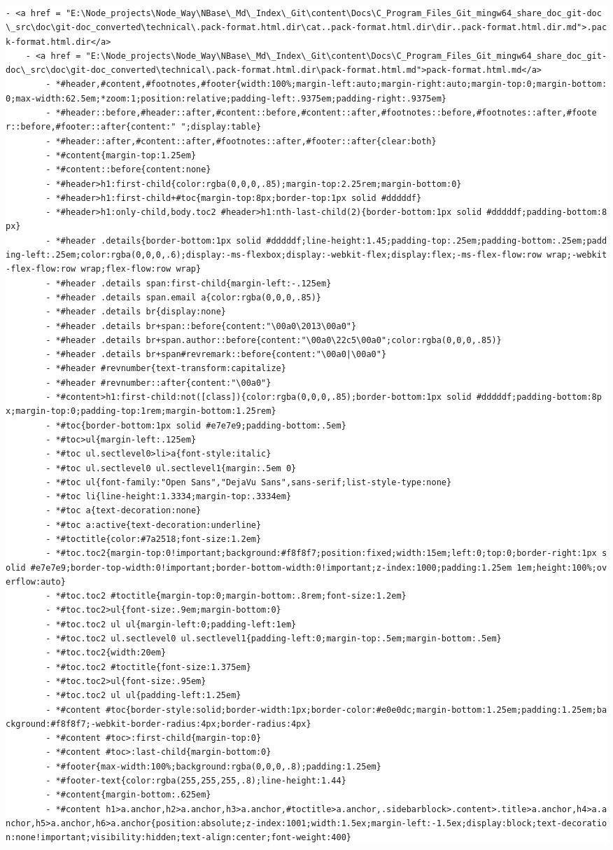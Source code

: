     - <a href = "E:\Node_projects\Node_Way\NBase\_Md\_Index\_Git\content\Docs\C_Program_Files_Git_mingw64_share_doc_git-doc\_src\doc\git-doc_converted\technical\.pack-format.html.dir\cat..pack-format.html.dir\dir..pack-format.html.dir.md">.pack-format.html.dir</a>
        - <a href = "E:\Node_projects\Node_Way\NBase\_Md\_Index\_Git\content\Docs\C_Program_Files_Git_mingw64_share_doc_git-doc\_src\doc\git-doc_converted\technical\.pack-format.html.dir\pack-format.html.md">pack-format.html.md</a>
            - *#header,#content,#footnotes,#footer{width:100%;margin-left:auto;margin-right:auto;margin-top:0;margin-bottom:0;max-width:62.5em;*zoom:1;position:relative;padding-left:.9375em;padding-right:.9375em}
            - *#header::before,#header::after,#content::before,#content::after,#footnotes::before,#footnotes::after,#footer::before,#footer::after{content:" ";display:table}
            - *#header::after,#content::after,#footnotes::after,#footer::after{clear:both}
            - *#content{margin-top:1.25em}
            - *#content::before{content:none}
            - *#header>h1:first-child{color:rgba(0,0,0,.85);margin-top:2.25rem;margin-bottom:0}
            - *#header>h1:first-child+#toc{margin-top:8px;border-top:1px solid #dddddf}
            - *#header>h1:only-child,body.toc2 #header>h1:nth-last-child(2){border-bottom:1px solid #dddddf;padding-bottom:8px}
            - *#header .details{border-bottom:1px solid #dddddf;line-height:1.45;padding-top:.25em;padding-bottom:.25em;padding-left:.25em;color:rgba(0,0,0,.6);display:-ms-flexbox;display:-webkit-flex;display:flex;-ms-flex-flow:row wrap;-webkit-flex-flow:row wrap;flex-flow:row wrap}
            - *#header .details span:first-child{margin-left:-.125em}
            - *#header .details span.email a{color:rgba(0,0,0,.85)}
            - *#header .details br{display:none}
            - *#header .details br+span::before{content:"\00a0\2013\00a0"}
            - *#header .details br+span.author::before{content:"\00a0\22c5\00a0";color:rgba(0,0,0,.85)}
            - *#header .details br+span#revremark::before{content:"\00a0|\00a0"}
            - *#header #revnumber{text-transform:capitalize}
            - *#header #revnumber::after{content:"\00a0"}
            - *#content>h1:first-child:not([class]){color:rgba(0,0,0,.85);border-bottom:1px solid #dddddf;padding-bottom:8px;margin-top:0;padding-top:1rem;margin-bottom:1.25rem}
            - *#toc{border-bottom:1px solid #e7e7e9;padding-bottom:.5em}
            - *#toc>ul{margin-left:.125em}
            - *#toc ul.sectlevel0>li>a{font-style:italic}
            - *#toc ul.sectlevel0 ul.sectlevel1{margin:.5em 0}
            - *#toc ul{font-family:"Open Sans","DejaVu Sans",sans-serif;list-style-type:none}
            - *#toc li{line-height:1.3334;margin-top:.3334em}
            - *#toc a{text-decoration:none}
            - *#toc a:active{text-decoration:underline}
            - *#toctitle{color:#7a2518;font-size:1.2em}
            - *#toc.toc2{margin-top:0!important;background:#f8f8f7;position:fixed;width:15em;left:0;top:0;border-right:1px solid #e7e7e9;border-top-width:0!important;border-bottom-width:0!important;z-index:1000;padding:1.25em 1em;height:100%;overflow:auto}
            - *#toc.toc2 #toctitle{margin-top:0;margin-bottom:.8rem;font-size:1.2em}
            - *#toc.toc2>ul{font-size:.9em;margin-bottom:0}
            - *#toc.toc2 ul ul{margin-left:0;padding-left:1em}
            - *#toc.toc2 ul.sectlevel0 ul.sectlevel1{padding-left:0;margin-top:.5em;margin-bottom:.5em}
            - *#toc.toc2{width:20em}
            - *#toc.toc2 #toctitle{font-size:1.375em}
            - *#toc.toc2>ul{font-size:.95em}
            - *#toc.toc2 ul ul{padding-left:1.25em}
            - *#content #toc{border-style:solid;border-width:1px;border-color:#e0e0dc;margin-bottom:1.25em;padding:1.25em;background:#f8f8f7;-webkit-border-radius:4px;border-radius:4px}
            - *#content #toc>:first-child{margin-top:0}
            - *#content #toc>:last-child{margin-bottom:0}
            - *#footer{max-width:100%;background:rgba(0,0,0,.8);padding:1.25em}
            - *#footer-text{color:rgba(255,255,255,.8);line-height:1.44}
            - *#content{margin-bottom:.625em}
            - *#content h1>a.anchor,h2>a.anchor,h3>a.anchor,#toctitle>a.anchor,.sidebarblock>.content>.title>a.anchor,h4>a.anchor,h5>a.anchor,h6>a.anchor{position:absolute;z-index:1001;width:1.5ex;margin-left:-1.5ex;display:block;text-decoration:none!important;visibility:hidden;text-align:center;font-weight:400}